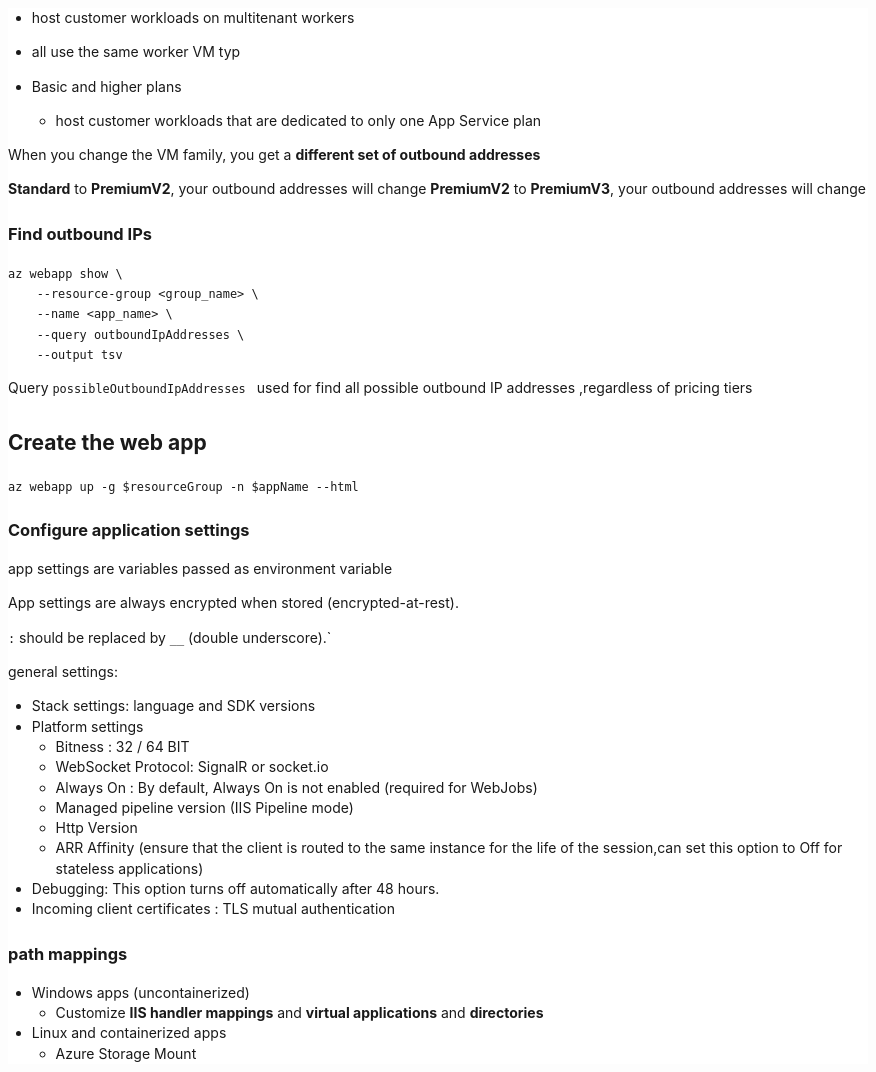   - host customer workloads on multitenant workers
  - all use the same worker VM typ

- Basic and higher plans
  - host customer workloads that are dedicated to only one App Service plan

When you change the VM family, you get a **different set of outbound addresses**

**Standard** to **PremiumV2**, your outbound addresses will change
**PremiumV2** to **PremiumV3**, your outbound addresses will change

### Find outbound IPs

```
az webapp show \
    --resource-group <group_name> \
    --name <app_name> \
    --query outboundIpAddresses \
    --output tsv
```

Query `possibleOutboundIpAddresses ` used for find all possible outbound IP addresses ,regardless of pricing tiers

## Create the web app

`az webapp up -g $resourceGroup -n $appName --html`

### Configure application settings

app settings are variables passed as environment variable

App settings are always encrypted when stored (encrypted-at-rest).

`:` should be replaced by `__` (double underscore).`

general settings:

- Stack settings: language and SDK versions
- Platform settings
  - Bitness : 32 / 64 BIT
  - WebSocket Protocol: SignalR or socket.io
  - Always On : By default, Always On is not enabled (required for WebJobs)
  - Managed pipeline version (IIS Pipeline mode)
  - Http Version
  - ARR Affinity (ensure that the client is routed to the same instance for the life of the session,can set this option to Off for stateless applications)
- Debugging: This option turns off automatically after 48 hours.
- Incoming client certificates : TLS mutual authentication

### path mappings

- Windows apps (uncontainerized)
  - Customize **IIS handler mappings** and **virtual applications** and **directories**
- Linux and containerized apps
  - Azure Storage Mount
